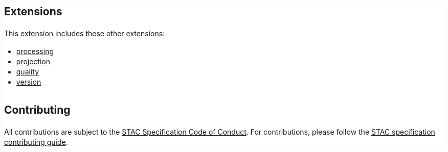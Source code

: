 ## Extensions

This extension includes these other extensions:

- [processing](https://github.com/stac-extensions/processing)
- [projection](https://github.com/stac-extensions/projection)
- [quality](https://stac.linz.govt.nz/_STAC_VERSION_/quality)
- [version](https://github.com/stac-extensions/version)

## Contributing

All contributions are subject to the
[STAC Specification Code of Conduct](https://github.com/radiantearth/stac-spec/blob/master/CODE_OF_CONDUCT.md).
For contributions, please follow the
[STAC specification contributing guide](https://github.com/radiantearth/stac-spec/blob/master/CONTRIBUTING.md).
